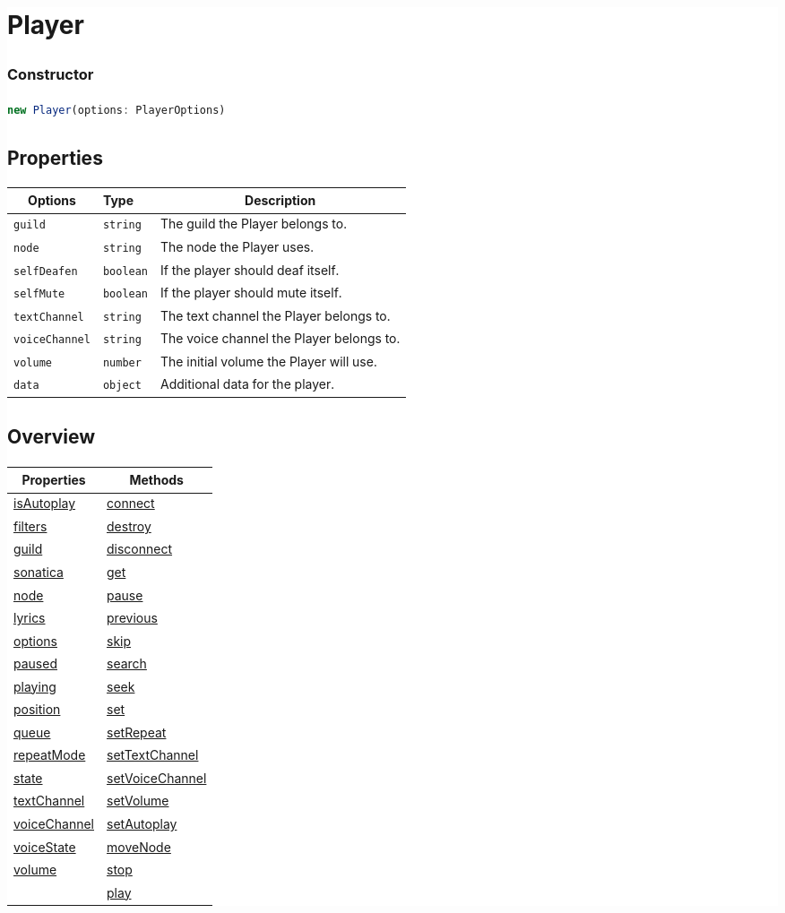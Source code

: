 # Player

### Constructor

```ts
new Player(options: PlayerOptions)
```

## Properties

| Options        | Type      | Description                              |
| -------------- | :-------- | ---------------------------------------- |
| `guild`        | `string`  | The guild the Player belongs to.         |
| `node`         | `string`  | The node the Player uses.                |
| `selfDeafen`   | `boolean` | If the player should deaf itself.        |
| `selfMute`     | `boolean` | If the player should mute itself.        |
| `textChannel`  | `string`  | The text channel the Player belongs to.  |
| `voiceChannel` | `string`  | The voice channel the Player belongs to. |
| `volume`       | `number`  | The initial volume the Player will use.  |
| `data`         | `object`  | Additional data for the player.          |

## Overview

| Properties                      | Methods                               |
| ------------------------------- | ------------------------------------- |
| [isAutoplay](#•-isautoplay)     | [connect](#•-connect)                 |
| [filters](#•-filters)           | [destroy](#•-destroy)                 |
| [guild](#•-guild)               | [disconnect](#•-disconnect)           |
| [sonatica](#•-sonatica)         | [get](#•-get)                         |
| [node](#•-node)                 | [pause](#•-pause)                     |
| [lyrics](#•-lyrics)             | [previous](#•-previous)               |
| [options](#•-options)           | [skip](#•-skip)                       |
| [paused](#•-paused)             | [search](#•-search)                   |
| [playing](#•-playing)           | [seek](#•-seek)                       |
| [position](#•-position)         | [set](#•-set)                         |
| [queue](#•-queue)               | [setRepeat](#•-setrepeat)             |
| [repeatMode](#•-repeatmode)     | [setTextChannel](#•-settextchannel)   |
| [state](#•-state)               | [setVoiceChannel](#•-setvoicechannel) |
| [textChannel](#•-textchannel)   | [setVolume](#•-setvolume)             |
| [voiceChannel](#•-voicechannel) | [setAutoplay](#•-setautoplay)         |
| [voiceState](#•-voicestate)     | [moveNode](#•-moveNode)               |
| [volume](#•-volume)             | [stop](#•-stop)                       |
|                                 | [play](#•-play)                       |